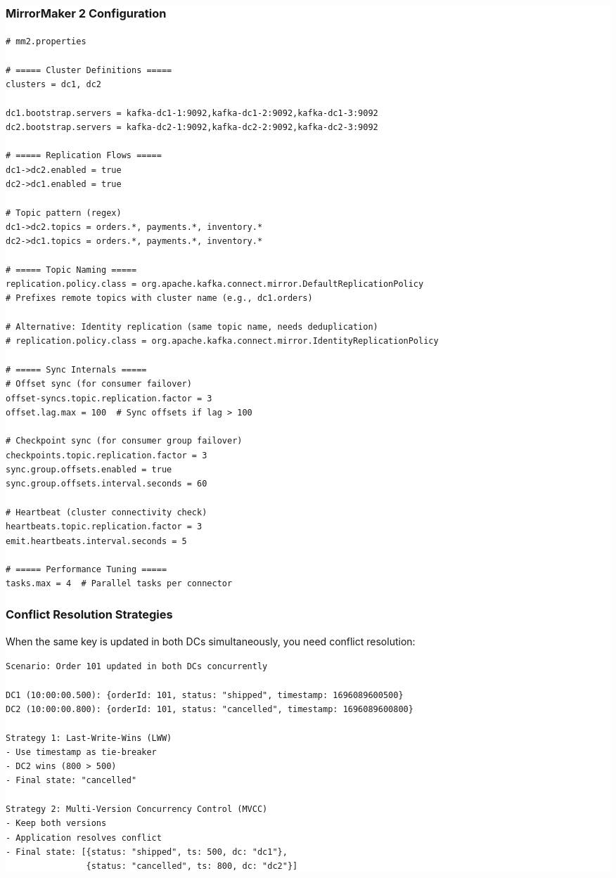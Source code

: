 ### MirrorMaker 2 Configuration

```properties
# mm2.properties

# ===== Cluster Definitions =====
clusters = dc1, dc2

dc1.bootstrap.servers = kafka-dc1-1:9092,kafka-dc1-2:9092,kafka-dc1-3:9092
dc2.bootstrap.servers = kafka-dc2-1:9092,kafka-dc2-2:9092,kafka-dc2-3:9092

# ===== Replication Flows =====
dc1->dc2.enabled = true
dc2->dc1.enabled = true

# Topic pattern (regex)
dc1->dc2.topics = orders.*, payments.*, inventory.*
dc2->dc1.topics = orders.*, payments.*, inventory.*

# ===== Topic Naming =====
replication.policy.class = org.apache.kafka.connect.mirror.DefaultReplicationPolicy
# Prefixes remote topics with cluster name (e.g., dc1.orders)

# Alternative: Identity replication (same topic name, needs deduplication)
# replication.policy.class = org.apache.kafka.connect.mirror.IdentityReplicationPolicy

# ===== Sync Internals =====
# Offset sync (for consumer failover)
offset-syncs.topic.replication.factor = 3
offset.lag.max = 100  # Sync offsets if lag > 100

# Checkpoint sync (for consumer group failover)
checkpoints.topic.replication.factor = 3
sync.group.offsets.enabled = true
sync.group.offsets.interval.seconds = 60

# Heartbeat (cluster connectivity check)
heartbeats.topic.replication.factor = 3
emit.heartbeats.interval.seconds = 5

# ===== Performance Tuning =====
tasks.max = 4  # Parallel tasks per connector
```

### Conflict Resolution Strategies

When the same key is updated in both DCs simultaneously, you need conflict resolution:

```
Scenario: Order 101 updated in both DCs concurrently

DC1 (10:00:00.500): {orderId: 101, status: "shipped", timestamp: 1696089600500}
DC2 (10:00:00.800): {orderId: 101, status: "cancelled", timestamp: 1696089600800}

Strategy 1: Last-Write-Wins (LWW)
- Use timestamp as tie-breaker
- DC2 wins (800 > 500)
- Final state: "cancelled"

Strategy 2: Multi-Version Concurrency Control (MVCC)
- Keep both versions
- Application resolves conflict
- Final state: [{status: "shipped", ts: 500, dc: "dc1"},
                {status: "cancelled", ts: 800, dc: "dc2"}]

```